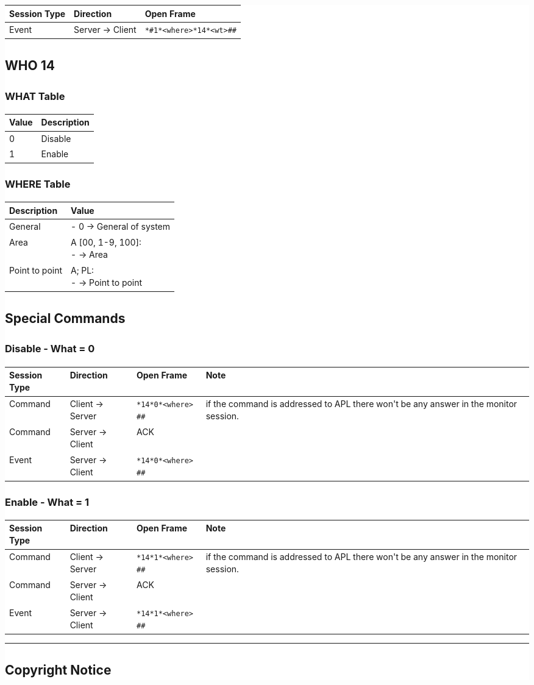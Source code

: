 | Session Type | Direction       | Open Frame               |
|:-------------|:----------------|:-------------------------|
| Event        | Server -> Client | `*#1*<where>*14*<wt>##`  |

## WHO 14

### WHAT Table

| Value | Description |
|:------|:------------|
| 0     | Disable     |
| 1     | Enable      |

### WHERE Table

| Description    | Value |
|:---------------|:------|
| General        | - 0 -> General of system |
| Area           | A [00, 1-9, 100]:<br>- <A> -> Area |
| Point to point | A; PL:<br>- <A><PL> -> Point to point |

## Special Commands

### Disable - What = 0

| Session Type | Direction       | Open Frame          | Note |
|:-------------|:----------------|:--------------------|:-----|
| Command      | Client -> Server | `*14*0*<where>##`   | if the command is addressed to APL there won't be any answer in the monitor session. |
| Command      | Server -> Client | ACK                 |      |
| Event        | Server -> Client | `*14*0*<where>##`   |      |

### Enable - What = 1

| Session Type | Direction       | Open Frame          | Note |
|:-------------|:----------------|:--------------------|:-----|
| Command      | Client -> Server | `*14*1*<where>##`   | if the command is addressed to APL there won't be any answer in the monitor session. |
| Command      | Server -> Client | ACK                 |      |
| Event        | Server -> Client | `*14*1*<where>##`   |      |

---

## Copyright Notice
